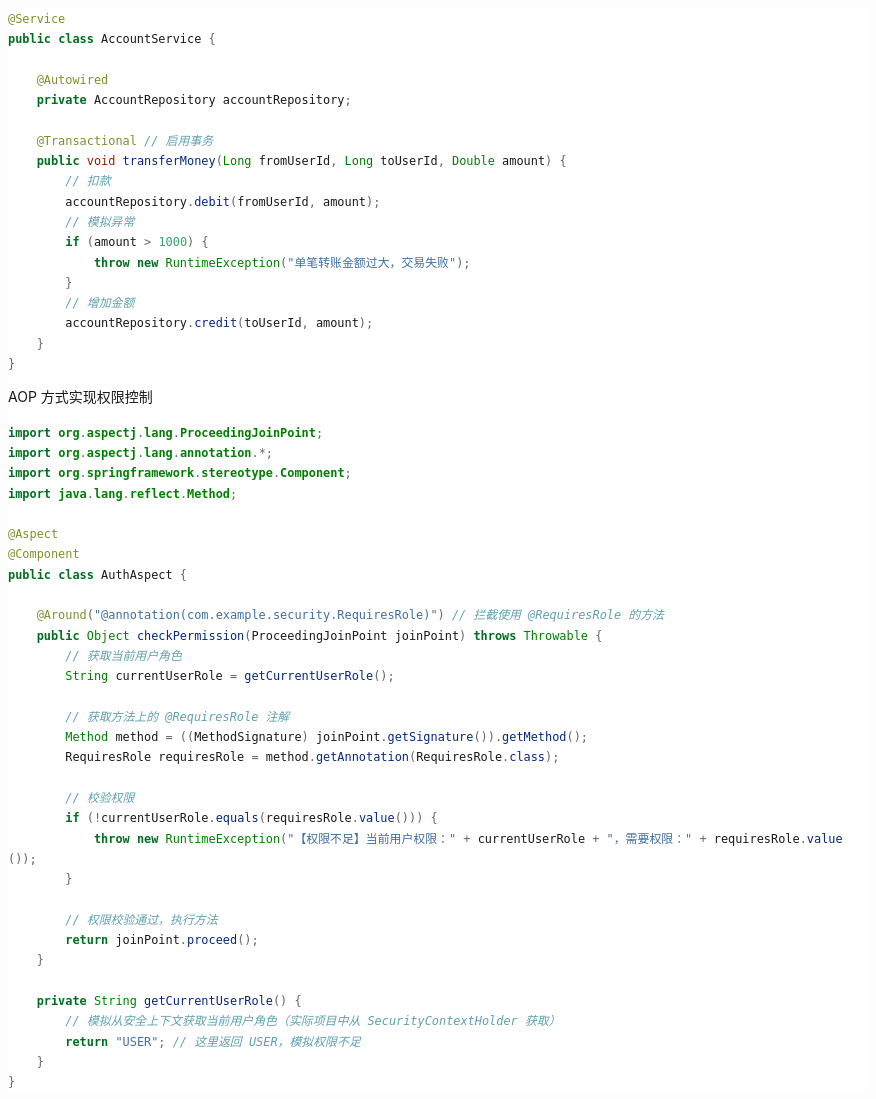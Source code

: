 ```java
@Service
public class AccountService {
    
    @Autowired
    private AccountRepository accountRepository;

    @Transactional // 启用事务
    public void transferMoney(Long fromUserId, Long toUserId, Double amount) {
        // 扣款
        accountRepository.debit(fromUserId, amount);
        // 模拟异常
        if (amount > 1000) {
            throw new RuntimeException("单笔转账金额过大，交易失败");
        }
        // 增加金额
        accountRepository.credit(toUserId, amount);
    }
}
```

 AOP 方式实现权限控制

```java
import org.aspectj.lang.ProceedingJoinPoint;
import org.aspectj.lang.annotation.*;
import org.springframework.stereotype.Component;
import java.lang.reflect.Method;

@Aspect
@Component
public class AuthAspect {

    @Around("@annotation(com.example.security.RequiresRole)") // 拦截使用 @RequiresRole 的方法
    public Object checkPermission(ProceedingJoinPoint joinPoint) throws Throwable {
        // 获取当前用户角色
        String currentUserRole = getCurrentUserRole(); 

        // 获取方法上的 @RequiresRole 注解
        Method method = ((MethodSignature) joinPoint.getSignature()).getMethod();
        RequiresRole requiresRole = method.getAnnotation(RequiresRole.class);

        // 校验权限
        if (!currentUserRole.equals(requiresRole.value())) {
            throw new RuntimeException("【权限不足】当前用户权限：" + currentUserRole + "，需要权限：" + requiresRole.value());
        }

        // 权限校验通过，执行方法
        return joinPoint.proceed();
    }

    private String getCurrentUserRole() {
        // 模拟从安全上下文获取当前用户角色（实际项目中从 SecurityContextHolder 获取）
        return "USER"; // 这里返回 USER，模拟权限不足
    }
}
```
